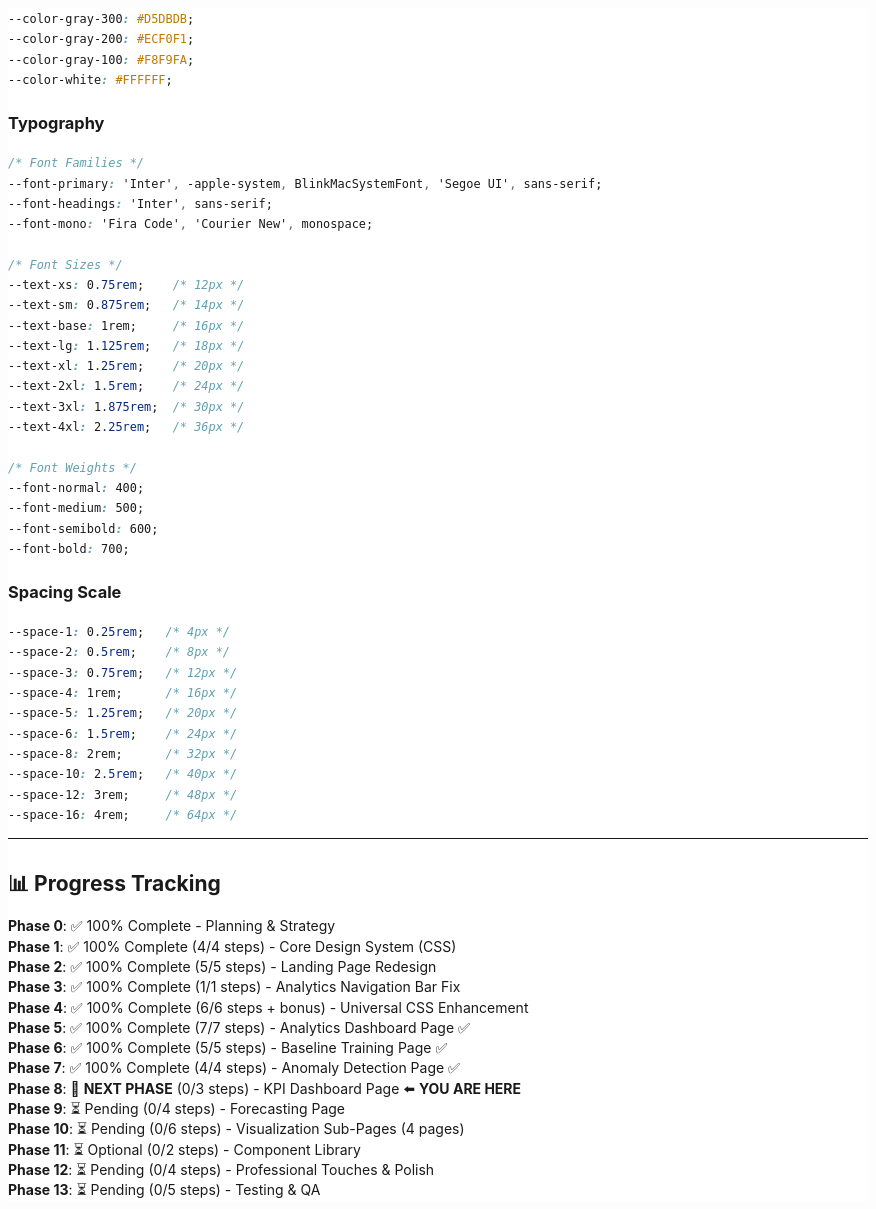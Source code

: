 ```css
--color-gray-300: #D5DBDB;
--color-gray-200: #ECF0F1;
--color-gray-100: #F8F9FA;
--color-white: #FFFFFF;
```

### Typography

```css
/* Font Families */
--font-primary: 'Inter', -apple-system, BlinkMacSystemFont, 'Segoe UI', sans-serif;
--font-headings: 'Inter', sans-serif;
--font-mono: 'Fira Code', 'Courier New', monospace;

/* Font Sizes */
--text-xs: 0.75rem;    /* 12px */
--text-sm: 0.875rem;   /* 14px */
--text-base: 1rem;     /* 16px */
--text-lg: 1.125rem;   /* 18px */
--text-xl: 1.25rem;    /* 20px */
--text-2xl: 1.5rem;    /* 24px */
--text-3xl: 1.875rem;  /* 30px */
--text-4xl: 2.25rem;   /* 36px */

/* Font Weights */
--font-normal: 400;
--font-medium: 500;
--font-semibold: 600;
--font-bold: 700;
```

### Spacing Scale

```css
--space-1: 0.25rem;   /* 4px */
--space-2: 0.5rem;    /* 8px */
--space-3: 0.75rem;   /* 12px */
--space-4: 1rem;      /* 16px */
--space-5: 1.25rem;   /* 20px */
--space-6: 1.5rem;    /* 24px */
--space-8: 2rem;      /* 32px */
--space-10: 2.5rem;   /* 40px */
--space-12: 3rem;     /* 48px */
--space-16: 4rem;     /* 64px */
```

---

## 📊 Progress Tracking

**Phase 0**: ✅ 100% Complete - Planning & Strategy  
**Phase 1**: ✅ 100% Complete (4/4 steps) - Core Design System (CSS)  
**Phase 2**: ✅ 100% Complete (5/5 steps) - Landing Page Redesign  
**Phase 3**: ✅ 100% Complete (1/1 steps) - Analytics Navigation Bar Fix  
**Phase 4**: ✅ 100% Complete (6/6 steps + bonus) - Universal CSS Enhancement  
**Phase 5**: ✅ 100% Complete (7/7 steps) - Analytics Dashboard Page ✅  
**Phase 6**: ✅ 100% Complete (5/5 steps) - Baseline Training Page ✅  
**Phase 7**: ✅ 100% Complete (4/4 steps) - Anomaly Detection Page ✅  
**Phase 8**: 🚀 **NEXT PHASE** (0/3 steps) - KPI Dashboard Page ⬅️ **YOU ARE HERE**  
**Phase 9**: ⏳ Pending (0/4 steps) - Forecasting Page  
**Phase 10**: ⏳ Pending (0/6 steps) - Visualization Sub-Pages (4 pages)  
**Phase 11**: ⏳ Optional (0/2 steps) - Component Library  
**Phase 12**: ⏳ Pending (0/4 steps) - Professional Touches & Polish  
**Phase 13**: ⏳ Pending (0/5 steps) - Testing & QA  
